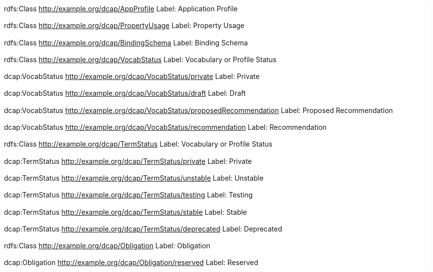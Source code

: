   rdfs:Class <a href="http://example.org/dcap/AppProfile">http://example.org/dcap/AppProfile</a>
  Label: Application Profile

  rdfs:Class <a href="http://example.org/dcap/PropertyUsage">http://example.org/dcap/PropertyUsage</a>
  Label: Property Usage

  rdfs:Class <a href="http://example.org/dcap/BindingSchema">http://example.org/dcap/BindingSchema</a>
  Label: Binding Schema

  rdfs:Class <a href="http://example.org/dcap/VocabStatus">http://example.org/dcap/VocabStatus</a>
  Label: Vocabulary or Profile Status
  
  dcap:VocabStatus <a href="http://example.org/dcap/VocabStatus/private">http://example.org/dcap/VocabStatus/private</a>
  Label: Private
  
  dcap:VocabStatus <a href="http://example.org/dcap/VocabStatus/draft">http://example.org/dcap/VocabStatus/draft</a>
  Label: Draft

  dcap:VocabStatus <a href="http://example.org/dcap/VocabStatus/proposedRecommendation">http://example.org/dcap/VocabStatus/proposedRecommendation</a>
  Label: Proposed Recommendation

  dcap:VocabStatus <a href="http://example.org/dcap/VocabStatus/recommendation">http://example.org/dcap/VocabStatus/recommendation</a>
  Label: Recommendation

  rdfs:Class <a href="http://example.org/dcap/TermStatus">http://example.org/dcap/TermStatus</a>
  Label: Vocabulary or Profile Status

  dcap:TermStatus <a href="http://example.org/dcap/TermStatus/private">http://example.org/dcap/TermStatus/private</a>
  Label: Private

  dcap:TermStatus <a href="http://example.org/dcap/TermStatus/unstable">http://example.org/dcap/TermStatus/unstable</a>
  Label: Unstable

  dcap:TermStatus <a href="http://example.org/dcap/TermStatus/testing">http://example.org/dcap/TermStatus/testing</a>
  Label: Testing

  dcap:TermStatus <a href="http://example.org/dcap/TermStatus/stable">http://example.org/dcap/TermStatus/stable</a>
  Label: Stable

  dcap:TermStatus <a href="http://example.org/dcap/TermStatus/deprecated">http://example.org/dcap/TermStatus/deprecated</a>
  Label: Deprecated

  rdfs:Class <a href="http://example.org/dcap/Obligation">http://example.org/dcap/Obligation</a>
  Label: Obligation

  dcap:Obligation <a href="http://example.org/dcap/Obligation/reserved">http://example.org/dcap/Obligation/reserved</a>
  Label: Reserved
